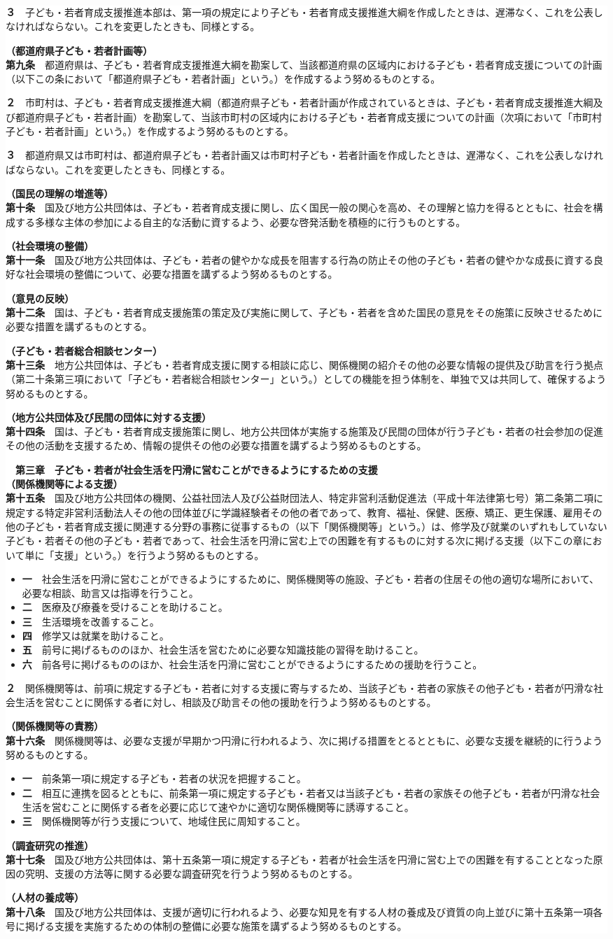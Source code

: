 **３**　子ども・若者育成支援推進本部は、第一項の規定により子ども・若者育成支援推進大綱を作成したときは、遅滞なく、これを公表しなければならない。これを変更したときも、同様とする。  
  
**（都道府県子ども・若者計画等）**  
**第九条**　都道府県は、子ども・若者育成支援推進大綱を勘案して、当該都道府県の区域内における子ども・若者育成支援についての計画（以下この条において「都道府県子ども・若者計画」という。）を作成するよう努めるものとする。  
  
**２**　市町村は、子ども・若者育成支援推進大綱（都道府県子ども・若者計画が作成されているときは、子ども・若者育成支援推進大綱及び都道府県子ども・若者計画）を勘案して、当該市町村の区域内における子ども・若者育成支援についての計画（次項において「市町村子ども・若者計画」という。）を作成するよう努めるものとする。  
  
**３**　都道府県又は市町村は、都道府県子ども・若者計画又は市町村子ども・若者計画を作成したときは、遅滞なく、これを公表しなければならない。これを変更したときも、同様とする。  
  
**（国民の理解の増進等）**  
**第十条**　国及び地方公共団体は、子ども・若者育成支援に関し、広く国民一般の関心を高め、その理解と協力を得るとともに、社会を構成する多様な主体の参加による自主的な活動に資するよう、必要な啓発活動を積極的に行うものとする。  
  
**（社会環境の整備）**  
**第十一条**　国及び地方公共団体は、子ども・若者の健やかな成長を阻害する行為の防止その他の子ども・若者の健やかな成長に資する良好な社会環境の整備について、必要な措置を講ずるよう努めるものとする。  
  
**（意見の反映）**  
**第十二条**　国は、子ども・若者育成支援施策の策定及び実施に関して、子ども・若者を含めた国民の意見をその施策に反映させるために必要な措置を講ずるものとする。  
  
**（子ども・若者総合相談センター）**  
**第十三条**　地方公共団体は、子ども・若者育成支援に関する相談に応じ、関係機関の紹介その他の必要な情報の提供及び助言を行う拠点（第二十条第三項において「子ども・若者総合相談センター」という。）としての機能を担う体制を、単独で又は共同して、確保するよう努めるものとする。  
  
**（地方公共団体及び民間の団体に対する支援）**  
**第十四条**　国は、子ども・若者育成支援施策に関し、地方公共団体が実施する施策及び民間の団体が行う子ども・若者の社会参加の促進その他の活動を支援するため、情報の提供その他の必要な措置を講ずるよう努めるものとする。  
  
&emsp;**第三章　子ども・若者が社会生活を円滑に営むことができるようにするための支援**  
**（関係機関等による支援）**  
**第十五条**　国及び地方公共団体の機関、公益社団法人及び公益財団法人、特定非営利活動促進法（平成十年法律第七号）第二条第二項に規定する特定非営利活動法人その他の団体並びに学識経験者その他の者であって、教育、福祉、保健、医療、矯正、更生保護、雇用その他の子ども・若者育成支援に関連する分野の事務に従事するもの（以下「関係機関等」という。）は、修学及び就業のいずれもしていない子ども・若者その他の子ども・若者であって、社会生活を円滑に営む上での困難を有するものに対する次に掲げる支援（以下この章において単に「支援」という。）を行うよう努めるものとする。  
* **一**　社会生活を円滑に営むことができるようにするために、関係機関等の施設、子ども・若者の住居その他の適切な場所において、必要な相談、助言又は指導を行うこと。  
* **二**　医療及び療養を受けることを助けること。  
* **三**　生活環境を改善すること。  
* **四**　修学又は就業を助けること。  
* **五**　前号に掲げるもののほか、社会生活を営むために必要な知識技能の習得を助けること。  
* **六**　前各号に掲げるもののほか、社会生活を円滑に営むことができるようにするための援助を行うこと。  
  
**２**　関係機関等は、前項に規定する子ども・若者に対する支援に寄与するため、当該子ども・若者の家族その他子ども・若者が円滑な社会生活を営むことに関係する者に対し、相談及び助言その他の援助を行うよう努めるものとする。  
  
**（関係機関等の責務）**  
**第十六条**　関係機関等は、必要な支援が早期かつ円滑に行われるよう、次に掲げる措置をとるとともに、必要な支援を継続的に行うよう努めるものとする。  
* **一**　前条第一項に規定する子ども・若者の状況を把握すること。  
* **二**　相互に連携を図るとともに、前条第一項に規定する子ども・若者又は当該子ども・若者の家族その他子ども・若者が円滑な社会生活を営むことに関係する者を必要に応じて速やかに適切な関係機関等に誘導すること。  
* **三**　関係機関等が行う支援について、地域住民に周知すること。  
  
**（調査研究の推進）**  
**第十七条**　国及び地方公共団体は、第十五条第一項に規定する子ども・若者が社会生活を円滑に営む上での困難を有することとなった原因の究明、支援の方法等に関する必要な調査研究を行うよう努めるものとする。  
  
**（人材の養成等）**  
**第十八条**　国及び地方公共団体は、支援が適切に行われるよう、必要な知見を有する人材の養成及び資質の向上並びに第十五条第一項各号に掲げる支援を実施するための体制の整備に必要な施策を講ずるよう努めるものとする。  
  